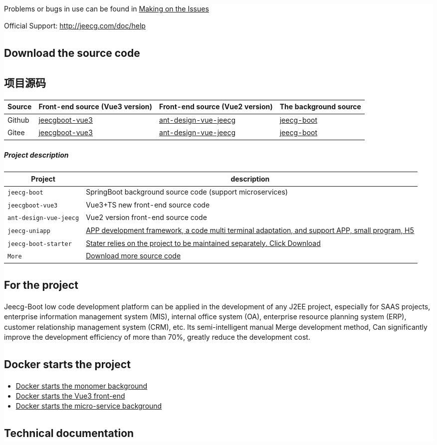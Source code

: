 Problems or bugs in use can be found in [Making on the Issues](https://github.com/jeecgboot/jeecg-boot/issues/new)

Official Support: http://jeecg.com/doc/help


Download the source code
-----------------------------------
项目源码
-----------------------------------
| Source |Front-end source (Vue3 version) | Front-end source (Vue2 version) | The background source |
|-|-|-|-|
| Github | [jeecgboot-vue3](https://github.com/jeecgboot/jeecgboot-vue3)  | [ant-design-vue-jeecg](https://github.com/jeecgboot/ant-design-vue-jeecg) | [jeecg-boot](https://github.com/jeecgboot/jeecg-boot) |
| Gitee | [jeecgboot-vue3](https://gitee.com/jeecg/jeecgboot-vue3)  | [ant-design-vue-jeecg](https://gitee.com/jeecg/ant-design-vue-jeecg)  | [jeecg-boot](https://gitee.com/jeecg/jeecg-boot) |

##### Project description

| Project                | description                     | 
|--------------------|------------------------|
| `jeecg-boot`    | SpringBoot background source code (support microservices)      |
| `jeecgboot-vue3` | Vue3+TS new front-end source code|
| `ant-design-vue-jeecg`  |Vue2 version front-end source code     |
| `jeecg-uniapp` | [APP development framework, a code multi terminal adaptation, and support APP, small program, H5](https://github.com/jeecgboot/jeecg-uniapp) |
| `jeecg-boot-starter` | [Stater relies on the project to be maintained separately. Click Download](https://gitee.com/jeecg/jeecg-boot-starter) |
| `More` | [Download more source code](http://jeecg.com/download) |





For the project
-----------------------------------
Jeecg-Boot low code development platform can be applied in the development of any J2EE project, especially for SAAS projects, enterprise information management system (MIS), internal office system (OA), enterprise resource planning system (ERP), customer relationship management system (CRM), etc. Its semi-intelligent manual Merge development method, Can significantly improve the development efficiency of more than 70%, greatly reduce the development cost.



Docker starts the project
-----------------------------------

- [Docker starts the monomer background](https://help.jeecg.com/java/setup/docker/up.html)
- [Docker starts the Vue3 front-end](http://help.jeecg.com/publish/docker.html)
- [Docker starts the micro-service background](https://help.jeecg.com/java/springcloud/docker.html)




Technical documentation
-----------------------------------
